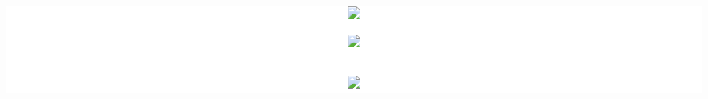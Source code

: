  <div align=center>

![](https://github-readme-stats.vercel.app/api?username=EduartDC&theme=algolia&show_icons=true&count_private=true&bg_color=1e2b3c&border_color=B2E0FF&icon_color=95ccff&border_radius=20&include_all_commits=true&rank_icon=percentile)
<br>

<div align=center>
  
[![](https://github-readme-stats.vercel.app/api/top-langs?username=EduartDC&show_icons=true&locale=en&layout=compact&theme=radical)]()  
  


</div>

---
[![](https://visitcount.itsvg.in/api?id=EduartDC&label=Profile%20Views&color=1&pretty=false)](https://visitcount.itsvg.in)



